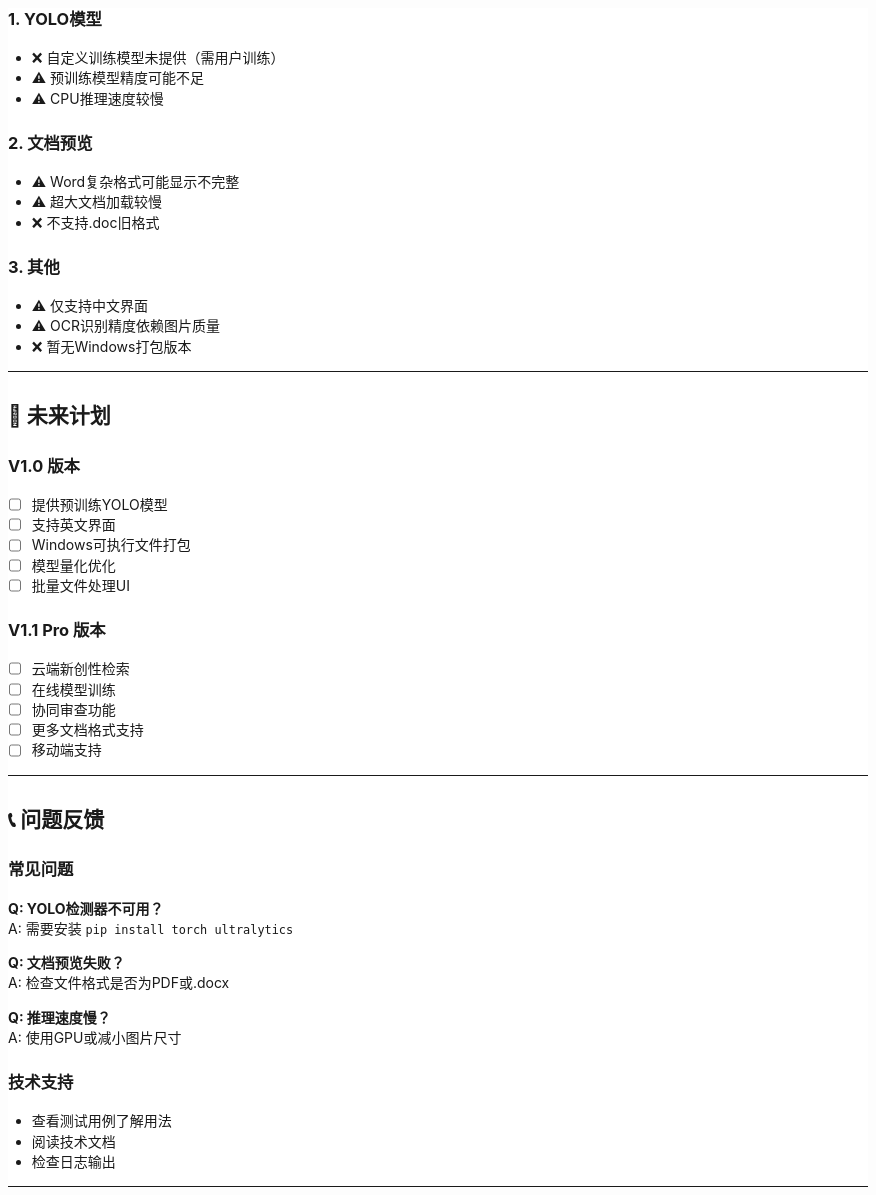 ### 1. YOLO模型
- ❌ 自定义训练模型未提供（需用户训练）
- ⚠️ 预训练模型精度可能不足
- ⚠️ CPU推理速度较慢

### 2. 文档预览
- ⚠️ Word复杂格式可能显示不完整
- ⚠️ 超大文档加载较慢
- ❌ 不支持.doc旧格式

### 3. 其他
- ⚠️ 仅支持中文界面
- ⚠️ OCR识别精度依赖图片质量
- ❌ 暂无Windows打包版本

---

## 🔄 未来计划

### V1.0 版本
- [ ] 提供预训练YOLO模型
- [ ] 支持英文界面
- [ ] Windows可执行文件打包
- [ ] 模型量化优化
- [ ] 批量文件处理UI

### V1.1 Pro 版本
- [ ] 云端新创性检索
- [ ] 在线模型训练
- [ ] 协同审查功能
- [ ] 更多文档格式支持
- [ ] 移动端支持

---

## 📞 问题反馈

### 常见问题

**Q: YOLO检测器不可用？**  
A: 需要安装 `pip install torch ultralytics`

**Q: 文档预览失败？**  
A: 检查文件格式是否为PDF或.docx

**Q: 推理速度慢？**  
A: 使用GPU或减小图片尺寸

### 技术支持
- 查看测试用例了解用法
- 阅读技术文档
- 检查日志输出

---